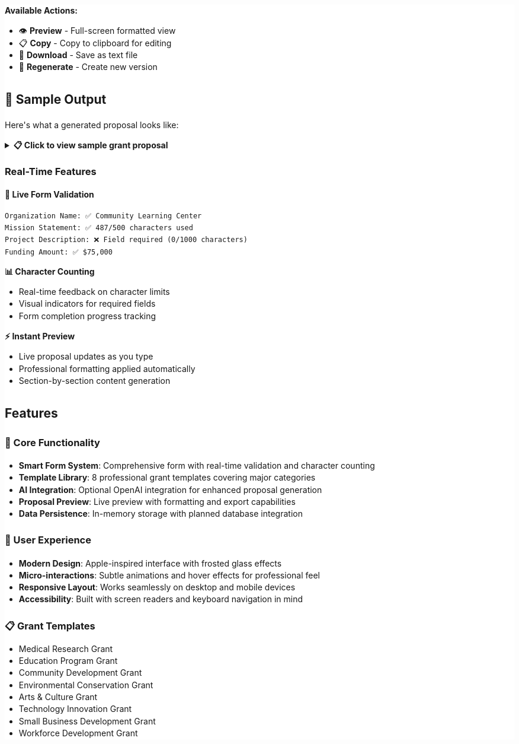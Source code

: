 **Available Actions:**
- 👁️ **Preview** - Full-screen formatted view
- 📋 **Copy** - Copy to clipboard for editing
- 📄 **Download** - Save as text file
- 🔄 **Regenerate** - Create new version

## 📄 Sample Output

Here's what a generated proposal looks like:

<details><summary><strong>📋 Click to view sample grant proposal</strong></summary></details>

### Real-Time Features

**🔄 Live Form Validation**
```
Organization Name: ✅ Community Learning Center
Mission Statement: ✅ 487/500 characters used
Project Description: ❌ Field required (0/1000 characters)
Funding Amount: ✅ $75,000
```

**📊 Character Counting**
- Real-time feedback on character limits
- Visual indicators for required fields
- Form completion progress tracking

**⚡ Instant Preview**
- Live proposal updates as you type
- Professional formatting applied automatically
- Section-by-section content generation

## Features

### 🎯 Core Functionality
- **Smart Form System**: Comprehensive form with real-time validation and character counting
- **Template Library**: 8 professional grant templates covering major categories
- **AI Integration**: Optional OpenAI integration for enhanced proposal generation
- **Proposal Preview**: Live preview with formatting and export capabilities
- **Data Persistence**: In-memory storage with planned database integration

### 🎨 User Experience
- **Modern Design**: Apple-inspired interface with frosted glass effects
- **Micro-interactions**: Subtle animations and hover effects for professional feel
- **Responsive Layout**: Works seamlessly on desktop and mobile devices
- **Accessibility**: Built with screen readers and keyboard navigation in mind

### 📋 Grant Templates
- Medical Research Grant
- Education Program Grant
- Community Development Grant
- Environmental Conservation Grant
- Arts & Culture Grant
- Technology Innovation Grant
- Small Business Development Grant
- Workforce Development Grant
